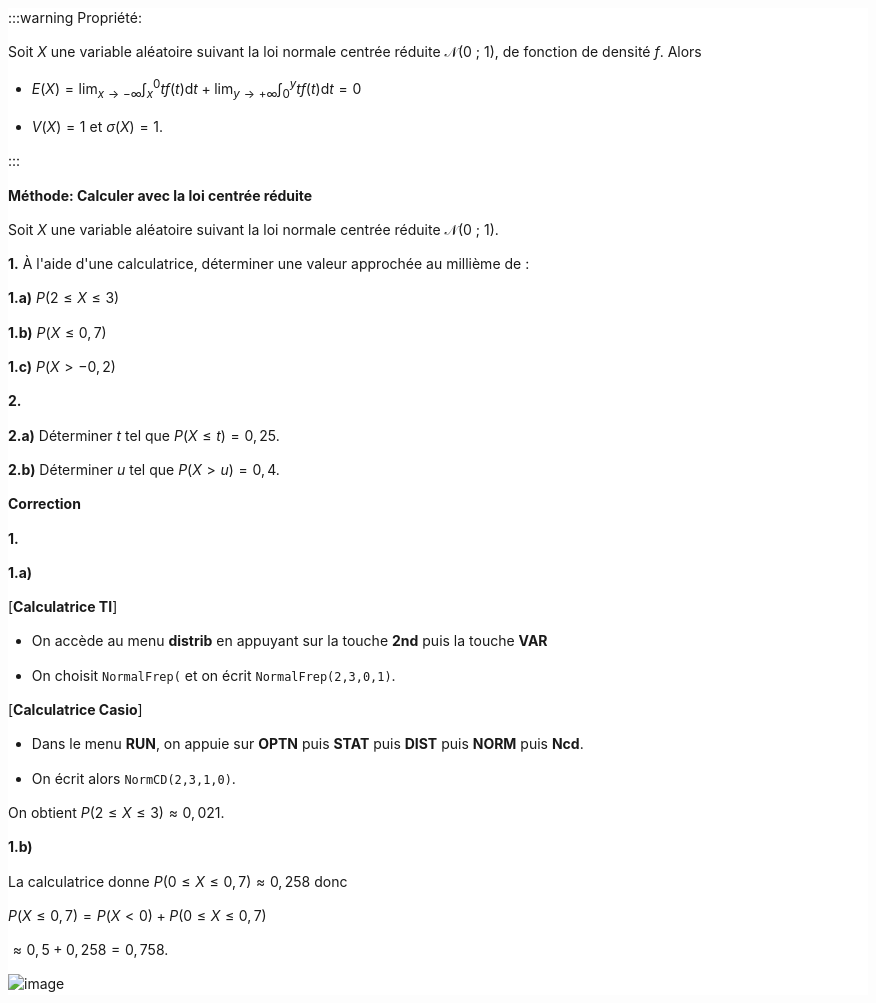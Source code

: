 :::warning Propriété:

Soit $X$ une variable aléatoire suivant la loi normale centrée réduite
$\mathcal{N}(0\ ;\ 1)$, de fonction de densité $f$. Alors

- $E(X)=\displaystyle \lim_{x \rightarrow -\infty}
    \int_x^0 tf(t)\textrm{d} t+ \displaystyle \lim_{y
    \rightarrow +\infty} \int_0^y tf(t)\textrm{d} t=0$

* $V(X)=1$ et $\sigma(X)=1$.

:::

**Méthode: Calculer avec la loi centrée réduite**

Soit $X$ une variable aléatoire suivant la loi normale centrée réduite
$\mathcal{N}(0\ ;\ 1)$.

**1.** À l'aide d'une calculatrice, déterminer une valeur approchée au
millième de :

**1.a)** $P(2\leqslant X\leqslant 3)$

**1.b)** $P(X\leqslant 0,7)$

**1.c)** $P(X>-0,2)$

**2.**

**2.a)** Déterminer $t$ tel que $P(X\leqslant t)=0,25$.

**2.b)** Déterminer $u$ tel que $P(X>u)=0,4$.

**Correction**

**1.**

**1.a)**

[**Calculatrice TI**]

- On accède au menu **distrib** en appuyant sur la touche **2nd** puis
  la touche **VAR**

- On choisit `NormalFrep(` et on écrit `NormalFrep(2,3,0,1)`.

[**Calculatrice Casio**]

- Dans le menu **RUN**, on appuie sur **OPTN** puis **STAT** puis
  **DIST** puis **NORM** puis **Ncd**.

- On écrit alors `NormCD(2,3,1,0)`.

On obtient $P(2\leqslant X\leqslant 3)\approx0,021$.

**1.b)**

La calculatrice donne $P(0\leqslant X\leqslant 0,7)\approx 0,258$ donc

$P(X\leqslant 0,7)=P(X<0)+P(0\leqslant X\leqslant 0,7)$

$\approx 0,5+0,258=0,758$.

![image](./TS-Variables-6.jpg)
